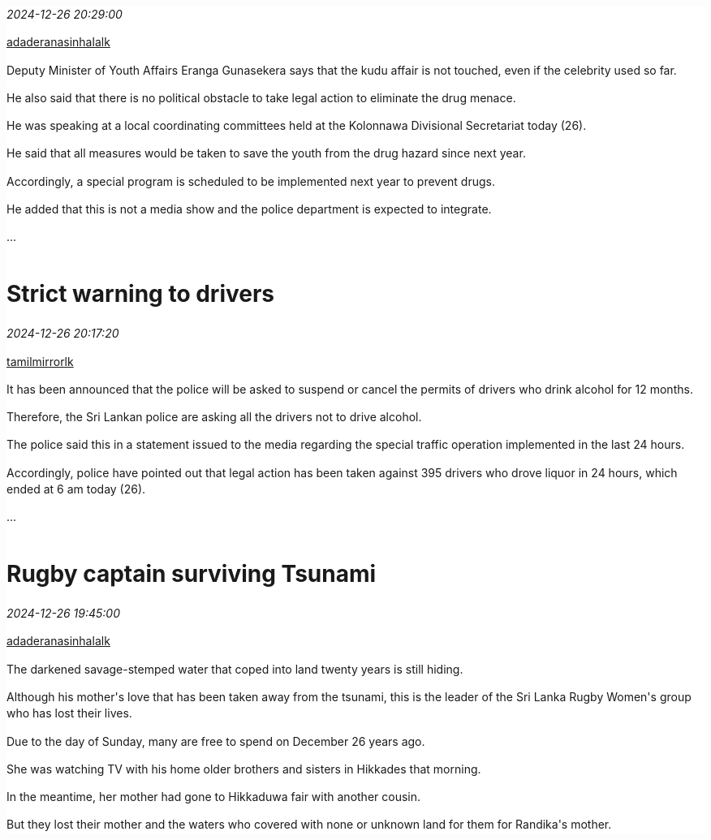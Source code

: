 *2024-12-26 20:29:00*

[adaderanasinhalalk](http://sinhala.adaderana.lk/news/204754)

Deputy Minister of Youth Affairs Eranga Gunasekera says that the kudu affair is not touched, even if the celebrity used so far.

He also said that there is no political obstacle to take legal action to eliminate the drug menace.

He was speaking at a local coordinating committees held at the Kolonnawa Divisional Secretariat today (26).

He said that all measures would be taken to save the youth from the drug hazard since next year.

Accordingly, a special program is scheduled to be implemented next year to prevent drugs.

He added that this is not a media show and the police department is expected to integrate.

...



# Strict warning to drivers

*2024-12-26 20:17:20*

[tamilmirrorlk](https://www.tamilmirror.lk/செய்திகள்/சாரதிகளுக்கு-கடுமையான-எச்சரிக்கை/175-349346)

It has been announced that the police will be asked to suspend or cancel the permits of drivers who drink alcohol for 12 months.

Therefore, the Sri Lankan police are asking all the drivers not to drive alcohol.

The police said this in a statement issued to the media regarding the special traffic operation implemented in the last 24 hours.

Accordingly, police have pointed out that legal action has been taken against 395 drivers who drove liquor in 24 hours, which ended at 6 am today (26).

...



# Rugby captain surviving Tsunami

*2024-12-26 19:45:00*

[adaderanasinhalalk](http://sinhala.adaderana.lk/news/204753)

The darkened savage-stemped water that coped into land twenty years is still hiding.

Although his mother's love that has been taken away from the tsunami, this is the leader of the Sri Lanka Rugby Women's group who has lost their lives.

Due to the day of Sunday, many are free to spend on December 26 years ago.

She was watching TV with his home older brothers and sisters in Hikkades that morning.

In the meantime, her mother had gone to Hikkaduwa fair with another cousin.

But they lost their mother and the waters who covered with none or unknown land for them for Randika's mother.
